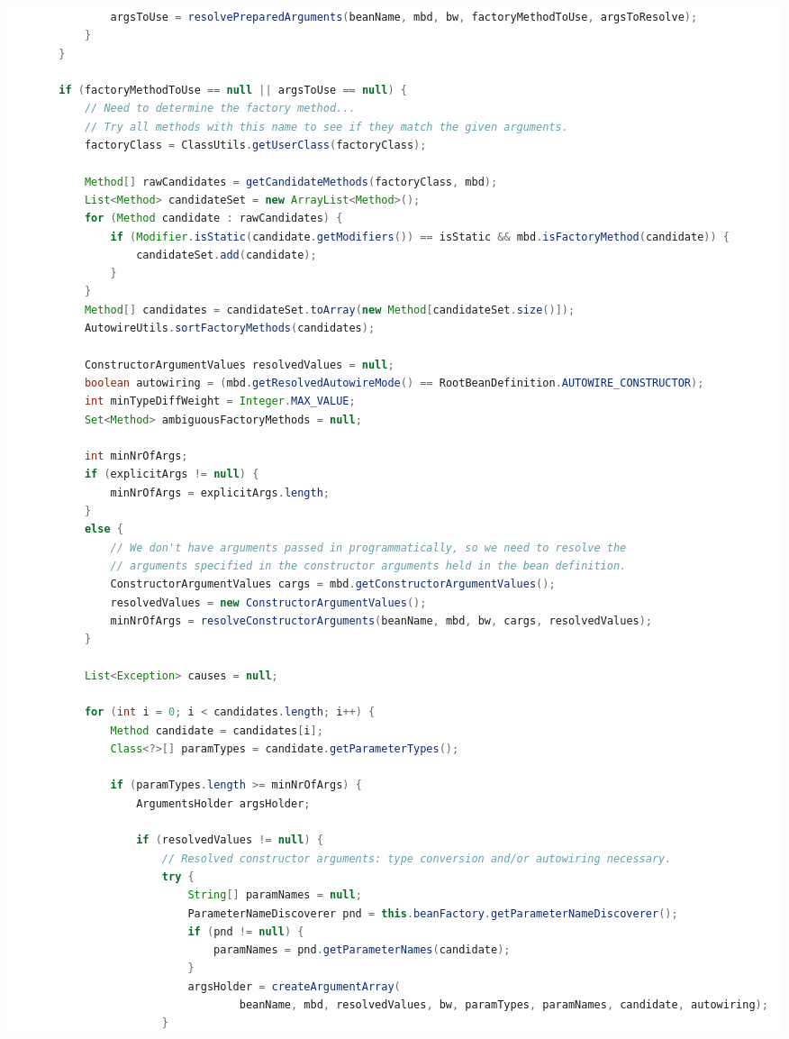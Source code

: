 ```java
				argsToUse = resolvePreparedArguments(beanName, mbd, bw, factoryMethodToUse, argsToResolve);
			}
		}

		if (factoryMethodToUse == null || argsToUse == null) {
			// Need to determine the factory method...
			// Try all methods with this name to see if they match the given arguments.
			factoryClass = ClassUtils.getUserClass(factoryClass);

			Method[] rawCandidates = getCandidateMethods(factoryClass, mbd);
			List<Method> candidateSet = new ArrayList<Method>();
			for (Method candidate : rawCandidates) {
				if (Modifier.isStatic(candidate.getModifiers()) == isStatic && mbd.isFactoryMethod(candidate)) {
					candidateSet.add(candidate);
				}
			}
			Method[] candidates = candidateSet.toArray(new Method[candidateSet.size()]);
			AutowireUtils.sortFactoryMethods(candidates);

			ConstructorArgumentValues resolvedValues = null;
			boolean autowiring = (mbd.getResolvedAutowireMode() == RootBeanDefinition.AUTOWIRE_CONSTRUCTOR);
			int minTypeDiffWeight = Integer.MAX_VALUE;
			Set<Method> ambiguousFactoryMethods = null;

			int minNrOfArgs;
			if (explicitArgs != null) {
				minNrOfArgs = explicitArgs.length;
			}
			else {
				// We don't have arguments passed in programmatically, so we need to resolve the
				// arguments specified in the constructor arguments held in the bean definition.
				ConstructorArgumentValues cargs = mbd.getConstructorArgumentValues();
				resolvedValues = new ConstructorArgumentValues();
				minNrOfArgs = resolveConstructorArguments(beanName, mbd, bw, cargs, resolvedValues);
			}

			List<Exception> causes = null;

			for (int i = 0; i < candidates.length; i++) {
				Method candidate = candidates[i];
				Class<?>[] paramTypes = candidate.getParameterTypes();

				if (paramTypes.length >= minNrOfArgs) {
					ArgumentsHolder argsHolder;

					if (resolvedValues != null) {
						// Resolved constructor arguments: type conversion and/or autowiring necessary.
						try {
							String[] paramNames = null;
							ParameterNameDiscoverer pnd = this.beanFactory.getParameterNameDiscoverer();
							if (pnd != null) {
								paramNames = pnd.getParameterNames(candidate);
							}
							argsHolder = createArgumentArray(
									beanName, mbd, resolvedValues, bw, paramTypes, paramNames, candidate, autowiring);
						}
```